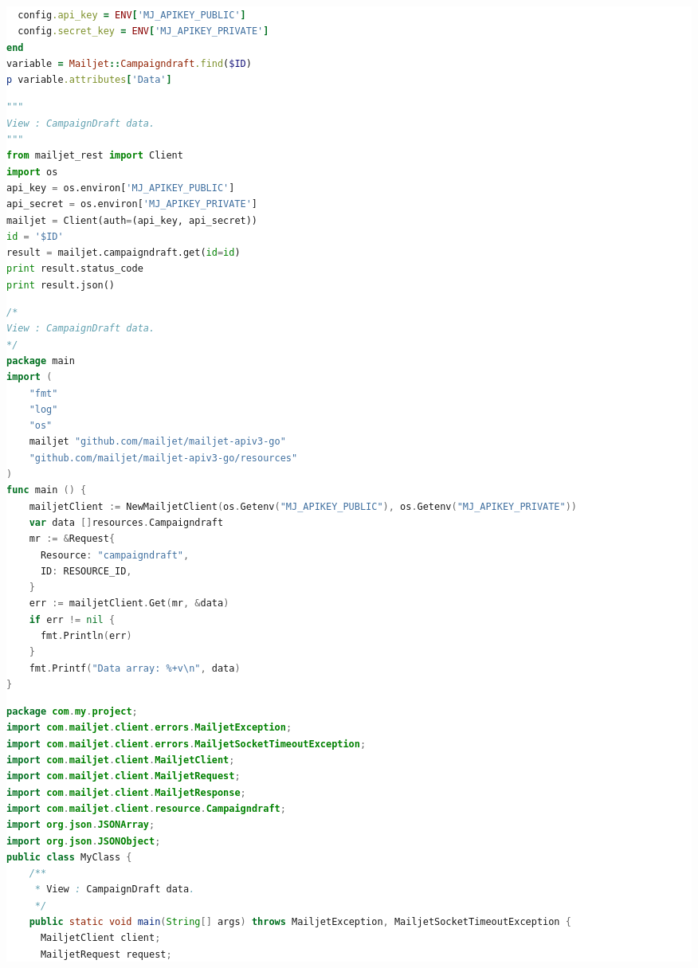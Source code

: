 ```ruby
  config.api_key = ENV['MJ_APIKEY_PUBLIC']
  config.secret_key = ENV['MJ_APIKEY_PRIVATE']  
end
variable = Mailjet::Campaigndraft.find($ID)
p variable.attributes['Data']
```
```python
"""
View : CampaignDraft data.
"""
from mailjet_rest import Client
import os
api_key = os.environ['MJ_APIKEY_PUBLIC']
api_secret = os.environ['MJ_APIKEY_PRIVATE']
mailjet = Client(auth=(api_key, api_secret))
id = '$ID'
result = mailjet.campaigndraft.get(id=id)
print result.status_code
print result.json()
```
``` go
/*
View : CampaignDraft data.
*/
package main
import (
	"fmt"
	"log"
	"os"
	mailjet "github.com/mailjet/mailjet-apiv3-go"
	"github.com/mailjet/mailjet-apiv3-go/resources"
)
func main () {
	mailjetClient := NewMailjetClient(os.Getenv("MJ_APIKEY_PUBLIC"), os.Getenv("MJ_APIKEY_PRIVATE"))
	var data []resources.Campaigndraft
	mr := &Request{
	  Resource: "campaigndraft",
	  ID: RESOURCE_ID,
	}
	err := mailjetClient.Get(mr, &data)
	if err != nil {
	  fmt.Println(err)
	}
	fmt.Printf("Data array: %+v\n", data)
}
```
```java
package com.my.project;
import com.mailjet.client.errors.MailjetException;
import com.mailjet.client.errors.MailjetSocketTimeoutException;
import com.mailjet.client.MailjetClient;
import com.mailjet.client.MailjetRequest;
import com.mailjet.client.MailjetResponse;
import com.mailjet.client.resource.Campaigndraft;
import org.json.JSONArray;
import org.json.JSONObject;
public class MyClass {
    /**
     * View : CampaignDraft data.
     */
    public static void main(String[] args) throws MailjetException, MailjetSocketTimeoutException {
      MailjetClient client;
      MailjetRequest request;
```